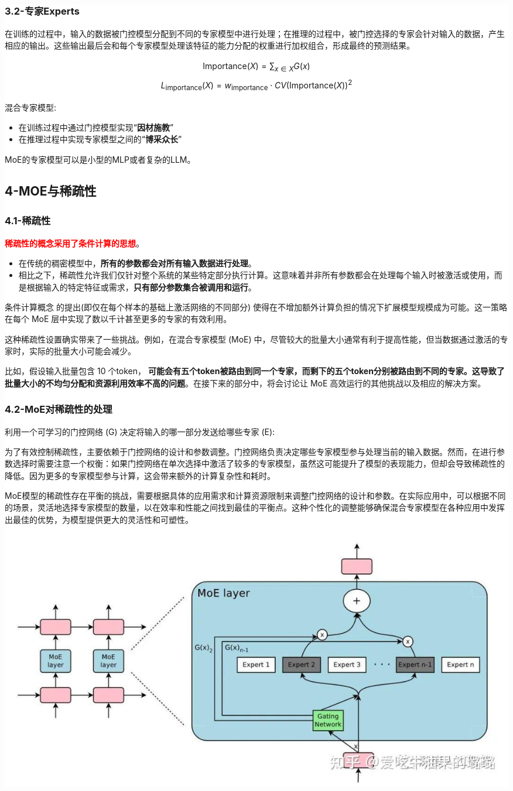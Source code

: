 ### 3.2-专家Experts

在训练的过程中，输入的数据被门控模型分配到不同的专家模型中进行处理；在推理的过程中，被门控选择的专家会针对输入的数据，产生相应的输出。这些输出最后会和每个专家模型处理该特征的能力分配的权重进行加权组合，形成最终的预测结果。

$$
\text{Importance}(X) = \sum_{x \in X} G(x)
$$
$$
L_{\text{importance}}(X) = w_{\text{importance}} \cdot CV(\text{Importance}(X))^2
$$

混合专家模型:
- 在训练过程中通过门控模型实现“**因材施教**”
- 在推理过程中实现专家模型之间的“**博采众长**”

MoE的专家模型可以是小型的MLP或者复杂的LLM。

## 4-MOE与稀疏性

### 4.1-稀疏性

<font color='red'><b>稀疏性的概念采用了条件计算的思想</b></font>。
- 在传统的稠密模型中，**所有的参数都会对所有输入数据进行处理**。
- 相比之下，稀疏性允许我们仅针对整个系统的某些特定部分执行计算。这意味着并非所有参数都会在处理每个输入时被激活或使用，而是根据输入的特定特征或需求，**只有部分参数集合被调用和运行**。

条件计算概念 的提出(即仅在每个样本的基础上激活网络的不同部分) 使得在不增加额外计算负担的情况下扩展模型规模成为可能。这一策略在每个 MoE 层中实现了数以千计甚至更多的专家的有效利用。

这种稀疏性设置确实带来了一些挑战。例如，在混合专家模型 (MoE) 中，尽管较大的批量大小通常有利于提高性能，但当数据通过激活的专家时，实际的批量大小可能会减少。

比如，假设输入批量包含 10 个token， **可能会有五个token被路由到同一个专家，而剩下的五个token分别被路由到不同的专家。这导致了批量大小的不均匀分配和资源利用效率不高的问题**。在接下来的部分中，将会讨论让 MoE 高效运行的其他挑战以及相应的解决方案。

### 4.2-MoE对稀疏性的处理

利用一个可学习的门控网络 (G) 决定将输入的哪一部分发送给哪些专家 (E):

为了有效控制稀疏性，主要依赖于门控网络的设计和参数调整。门控网络负责决定哪些专家模型参与处理当前的输入数据。然而，在进行参数选择时需要注意一个权衡：如果门控网络在单次选择中激活了较多的专家模型，虽然这可能提升了模型的表现能力，但却会导致稀疏性的降低。因为更多的专家模型参与计算，这会带来额外的计算复杂性和耗时。

MoE模型的稀疏性存在平衡的挑战，需要根据具体的应用需求和计算资源限制来调整门控网络的设计和参数。在实际应用中，可以根据不同的场景，灵活地选择专家模型的数量，以在效率和性能之间找到最佳的平衡点。这种个性化的调整能够确保混合专家模型在各种应用中发挥出最佳的优势，为模型提供更大的灵活性和可塑性。

![center|500](./MOE_PIC/v2-563e7f4723e1ba36831f206df3941aea_1440w.jpg)
